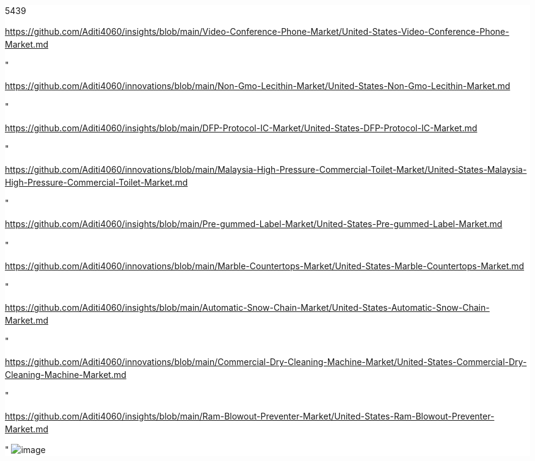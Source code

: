 5439</p><p><a href="https://github.com/Aditi4060/insights/blob/main/Video-Conference-Phone-Market/United-States-Video-Conference-Phone-Market.md">https://github.com/Aditi4060/insights/blob/main/Video-Conference-Phone-Market/United-States-Video-Conference-Phone-Market.md</a></p>"<p><a href="https://github.com/Aditi4060/innovations/blob/main/Non-Gmo-Lecithin-Market/United-States-Non-Gmo-Lecithin-Market.md">https://github.com/Aditi4060/innovations/blob/main/Non-Gmo-Lecithin-Market/United-States-Non-Gmo-Lecithin-Market.md</a></p>"<p><a href="https://github.com/Aditi4060/insights/blob/main/DFP-Protocol-IC-Market/United-States-DFP-Protocol-IC-Market.md">https://github.com/Aditi4060/insights/blob/main/DFP-Protocol-IC-Market/United-States-DFP-Protocol-IC-Market.md</a></p>"<p><a href="https://github.com/Aditi4060/innovations/blob/main/Malaysia-High-Pressure-Commercial-Toilet-Market/United-States-Malaysia-High-Pressure-Commercial-Toilet-Market.md">https://github.com/Aditi4060/innovations/blob/main/Malaysia-High-Pressure-Commercial-Toilet-Market/United-States-Malaysia-High-Pressure-Commercial-Toilet-Market.md</a></p>"<p><a href="https://github.com/Aditi4060/insights/blob/main/Pre-gummed-Label-Market/United-States-Pre-gummed-Label-Market.md">https://github.com/Aditi4060/insights/blob/main/Pre-gummed-Label-Market/United-States-Pre-gummed-Label-Market.md</a></p>"<p><a href="https://github.com/Aditi4060/innovations/blob/main/Marble-Countertops-Market/United-States-Marble-Countertops-Market.md">https://github.com/Aditi4060/innovations/blob/main/Marble-Countertops-Market/United-States-Marble-Countertops-Market.md</a></p>"<p><a href="https://github.com/Aditi4060/insights/blob/main/Automatic-Snow-Chain-Market/United-States-Automatic-Snow-Chain-Market.md">https://github.com/Aditi4060/insights/blob/main/Automatic-Snow-Chain-Market/United-States-Automatic-Snow-Chain-Market.md</a></p>"<p><a href="https://github.com/Aditi4060/innovations/blob/main/Commercial-Dry-Cleaning-Machine-Market/United-States-Commercial-Dry-Cleaning-Machine-Market.md">https://github.com/Aditi4060/innovations/blob/main/Commercial-Dry-Cleaning-Machine-Market/United-States-Commercial-Dry-Cleaning-Machine-Market.md</a></p>"<p><a href="https://github.com/Aditi4060/insights/blob/main/Ram-Blowout-Preventer-Market/United-States-Ram-Blowout-Preventer-Market.md">https://github.com/Aditi4060/insights/blob/main/Ram-Blowout-Preventer-Market/United-States-Ram-Blowout-Preventer-Market.md</a></p>"
![image](https://github.com/user-attachments/assets/2cea12ca-9ce6-4d8b-b329-b63beee82d83)
